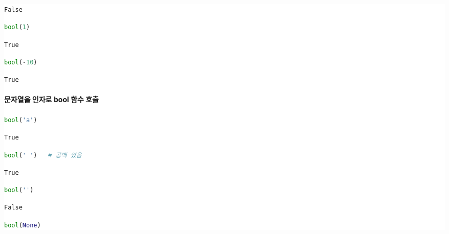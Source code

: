 


    False




```python
bool(1)
```




    True




```python
bool(-10)
```




    True



#### 문자열을 인자로 bool 함수 호출


```python
bool('a')
```




    True




```python
bool(' ')   # 공백 있음
```




    True




```python
bool('')
```




    False




```python
bool(None)
```



